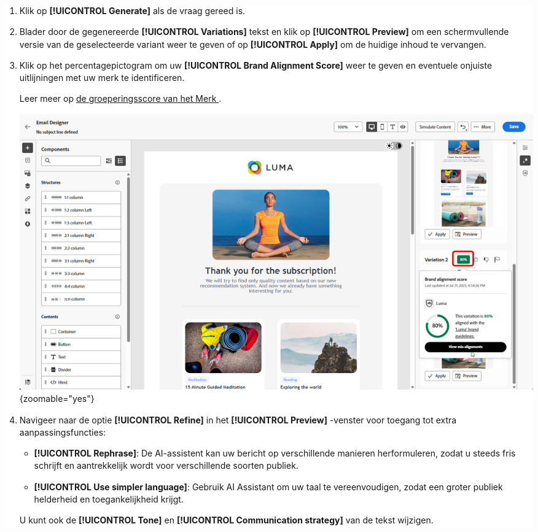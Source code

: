 1. Klik op **[!UICONTROL Generate]** als de vraag gereed is.

1. Blader door de gegenereerde **[!UICONTROL Variations]** tekst en klik op **[!UICONTROL Preview]** om een schermvullende versie van de geselecteerde variant weer te geven of op **[!UICONTROL Apply]** om de huidige inhoud te vervangen.

1. Klik op het percentagepictogram om uw **[!UICONTROL Brand Alignment Score]** weer te geven en eventuele onjuiste uitlijningen met uw merk te identificeren.

   Leer meer op [ de groeperingsscore van het Merk ](brands-score.md).

   ![](assets/full-email-7.png){zoomable="yes"}

1. Navigeer naar de optie **[!UICONTROL Refine]** in het **[!UICONTROL Preview]** -venster voor toegang tot extra aanpassingsfuncties:

   * **[!UICONTROL Rephrase]**: De AI-assistent kan uw bericht op verschillende manieren herformuleren, zodat u steeds fris schrijft en aantrekkelijk wordt voor verschillende soorten publiek.

   * **[!UICONTROL Use simpler language]**: Gebruik AI Assistant om uw taal te vereenvoudigen, zodat een groter publiek helderheid en toegankelijkheid krijgt.

   U kunt ook de **[!UICONTROL Tone]** en **[!UICONTROL Communication strategy]** van de tekst wijzigen.
